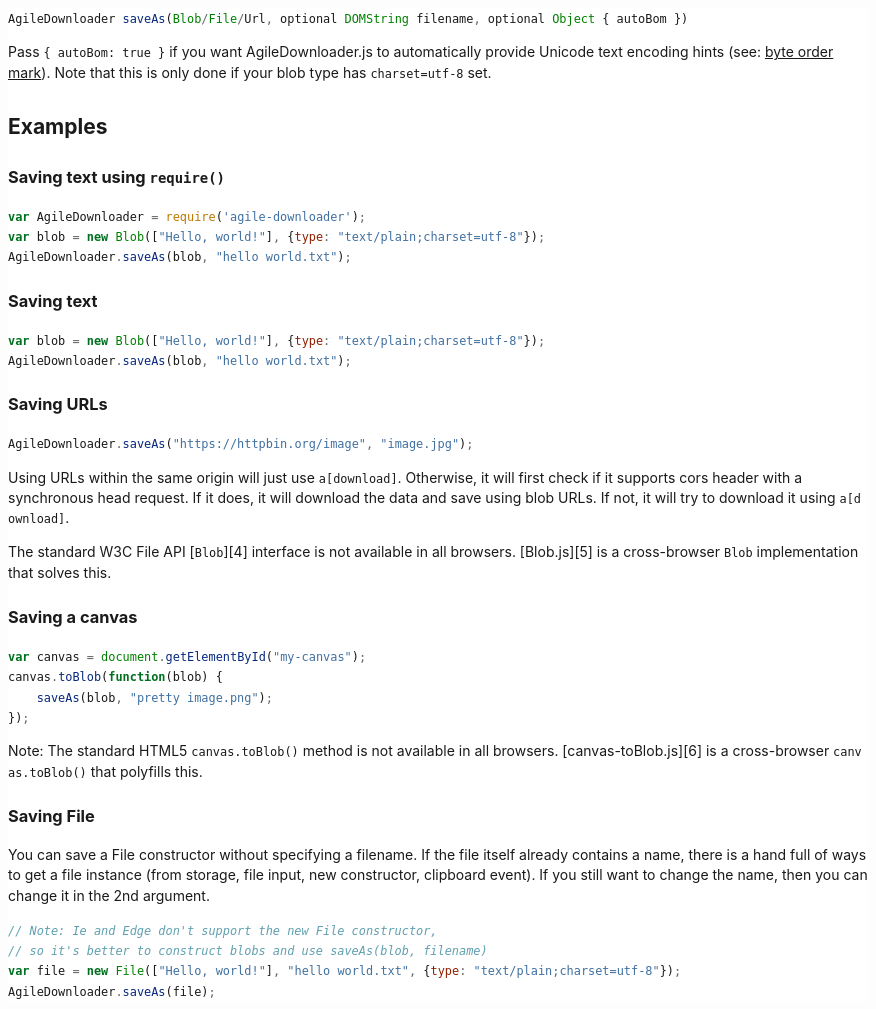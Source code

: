```js
AgileDownloader saveAs(Blob/File/Url, optional DOMString filename, optional Object { autoBom })
```

Pass `{ autoBom: true }` if you want AgileDownloader.js to automatically provide Unicode text encoding hints (see: [byte order mark](https://en.wikipedia.org/wiki/Byte_order_mark)). Note that this is only done if your blob type has `charset=utf-8` set.

Examples
--------

### Saving text using `require()`
```js
var AgileDownloader = require('agile-downloader');
var blob = new Blob(["Hello, world!"], {type: "text/plain;charset=utf-8"});
AgileDownloader.saveAs(blob, "hello world.txt");
```

### Saving text

```js
var blob = new Blob(["Hello, world!"], {type: "text/plain;charset=utf-8"});
AgileDownloader.saveAs(blob, "hello world.txt");
```

### Saving URLs

```js
AgileDownloader.saveAs("https://httpbin.org/image", "image.jpg");
```
Using URLs within the same origin will just use `a[download]`.
Otherwise, it will first check if it supports cors header with a synchronous head request.
If it does, it will download the data and save using blob URLs. 
If not, it will try to download it using `a[download]`.

The standard W3C File API [`Blob`][4] interface is not available in all browsers.
[Blob.js][5] is a cross-browser `Blob` implementation that solves this.

### Saving a canvas
```js
var canvas = document.getElementById("my-canvas");
canvas.toBlob(function(blob) {
    saveAs(blob, "pretty image.png");
});
```

Note: The standard HTML5 `canvas.toBlob()` method is not available in all browsers.
[canvas-toBlob.js][6] is a cross-browser `canvas.toBlob()` that polyfills this.

### Saving File

You can save a File constructor without specifying a filename. If the
file itself already contains a name, there is a hand full of ways to get a file
instance (from storage, file input, new constructor, clipboard event). 
If you still want to change the name, then you can change it in the 2nd argument.

```js
// Note: Ie and Edge don't support the new File constructor,
// so it's better to construct blobs and use saveAs(blob, filename)
var file = new File(["Hello, world!"], "hello world.txt", {type: "text/plain;charset=utf-8"});
AgileDownloader.saveAs(file);
```


</div>


